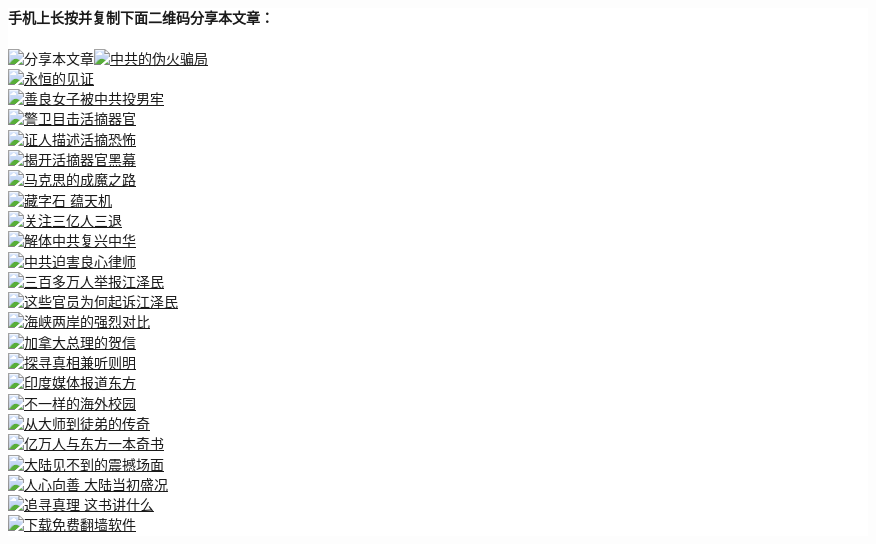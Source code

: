 <strong>手机上长按并复制下面二维码分享本文章：</strong><br><br><img src="https://quickchart.io/qr?size=256&text=https://github.com/1992513/djy/blob/master/gb/25/2/21/n14442677.md%231" title="分享本文章"></td><td VALIGN=TOP><a href="https://github.com/1992513/djy/blob/master/gb/16/1/21/n4622075.md?dfh#1" target="_blank"><img src="https://raw.githubusercontent.com/1992513/djy/master/gb/300/wei-f1.jpg" title="中共的伪火骗局"  alt="中共的伪火骗局"></a><br><a href="https://github.com/1992513/www/blob/master/README.md?dfh#9" target="_blank"><img src="https://raw.githubusercontent.com/1992513/djy/master/gb/300/yong-h.jpg" title="永恒的见证"  alt="永恒的见证"></a><br><a href="https://github.com/1992513/djy/blob/master/gb/13/9/29/n3974789.md?dfh#1" target="_blank"><img src="https://raw.githubusercontent.com/1992513/djy/master/gb/300/shang-lnz.jpg" title="善良女子被中共投男牢"  alt="善良女子被中共投男牢"></a><br><a href="https://github.com/1992513/djy/blob/master/gb/16/3/16/n4663449.md?dfh#1" target="_blank"><img src="https://raw.githubusercontent.com/1992513/djy/master/gb/300/huo-z3.jpg" title="警卫目击活摘器官"  alt="警卫目击活摘器官"></a><br><a href="https://github.com/1992513/djy/blob/master/gb/16/8/7/n8177641.md?dfh#1" target="_blank"><img src="https://raw.githubusercontent.com/1992513/djy/master/gb/300/huo-z4.jpg" title="证人描述活摘恐怖"  alt="证人描述活摘恐怖"></a><br><a href="https://github.com/1992513/djy/blob/master/gb/10/4/19/n2881569.md?dfh#1" target="_blank"><img src="https://raw.githubusercontent.com/1992513/djy/master/gb/300/huo-z1.jpg" title="揭开活摘器官黑幕"  alt="揭开活摘器官黑幕"></a><br><a href="https://github.com/1992513/djy/blob/master/gb/10/11/7/n3077476.md?dfh#1" target="_blank"><img src="https://raw.githubusercontent.com/1992513/djy/master/gb/300/ma-ks.jpg" title="马克思的成魔之路"  alt="马克思的成魔之路"></a><br><a href="https://github.com/1992513/djy/blob/master/gb/14/6/9/n4173977.md?dfh#1" target="_blank"><img src="https://raw.githubusercontent.com/1992513/djy/master/gb/300/chang-zs.jpg" title="藏字石 蕴天机"  alt="藏字石 蕴天机"></a><br><a href="https://github.com/1992513/djy/blob/master/gb/18/5/10/n10381511.md?dfh#1" target="_blank"><img src="https://raw.githubusercontent.com/1992513/djy/master/gb/300/st1.jpg" title="关注三亿人三退"  alt="关注三亿人三退"></a><br><a href="https://github.com/1992513/djy/blob/master/gb/18/3/21/n10237682.md?dfh#1" target="_blank"><img src="https://raw.githubusercontent.com/1992513/djy/master/gb/300/jie-t.jpg" title="解体中共复兴中华"  alt="解体中共复兴中华"></a><br><a href="https://github.com/1992513/djy/blob/master/gb/9/2/9/n2422991.md?dfh#1" target="_blank"><img src="https://raw.githubusercontent.com/1992513/djy/master/gb/300/gao-zs.jpg" title="中共迫害良心律师"  alt="中共迫害良心律师"></a><br><a href="https://github.com/1992513/djy/blob/master/gb/18/12/9/n10900044.md?dfh#1" target="_blank"><img src="https://raw.githubusercontent.com/1992513/djy/master/gb/300/sj1.jpg" title="三百多万人举报江泽民"  alt="三百多万人举报江泽民"></a><br><a href="https://github.com/1992513/djy/blob/master/gb/18/8/28/n10672014.md?dfh#1" target="_blank"><img src="https://raw.githubusercontent.com/1992513/djy/master/gb/300/sj2.jpg" title="这些官员为何起诉江泽民"  alt="这些官员为何起诉江泽民"></a><br><a href="https://github.com/1992513/djy/blob/master/gb/8/12/18/n2367165.md?dfh#1" target="_blank"><img src="https://raw.githubusercontent.com/1992513/djy/master/gb/300/liangan.jpg" title="海峡两岸的强烈对比"  alt="海峡两岸的强烈对比"></a><br><a href="https://github.com/1992513/djy/blob/master/gb/15/12/10/n4593139.md?dfh#1" target="_blank"><img src="https://raw.githubusercontent.com/1992513/djy/master/gb/300/jia-ndzl.jpg" title="加拿大总理的贺信"  alt="加拿大总理的贺信"></a><br><a href="https://github.com/1992513/djy/blob/master/gb/11/6/17/n3289382.md?dfh#1" target="_blank"><img src="https://raw.githubusercontent.com/1992513/djy/master/gb/300/xiao-wd.jpg" title="探寻真相兼听则明"  alt="探寻真相兼听则明"></a><br><a href="https://github.com/1992513/djy/blob/master/gb/18/10/27/n10812623.md?dfh#1" target="_blank"><img src="https://raw.githubusercontent.com/1992513/djy/master/gb/300/yindu.jpg" title="印度媒体报道东方"  alt="印度媒体报道东方"></a><br><a href="https://github.com/1992513/djy/blob/master/gb/18/6/9/n10469652.md?dfh#1" target="_blank"><img src="https://raw.githubusercontent.com/1992513/djy/master/gb/300/xie-j.jpg" title="不一样的海外校园"  alt="不一样的海外校园"></a><br><a href="https://github.com/1992513/djy/blob/master/gb/7/4/5/n1669415.md?dfh#1" target="_blank"><img src="https://raw.githubusercontent.com/1992513/djy/master/gb/300/li-up.jpg" title="从大师到徒弟的传奇"  alt="从大师到徒弟的传奇"></a><br><a href="https://github.com/1992513/djy/blob/master/gb/17/5/26/n9191512.md?dfh#1" target="_blank"><img src="https://raw.githubusercontent.com/1992513/djy/master/gb/300/zfl2.jpg" title="亿万人与东方一本奇书"  alt="亿万人与东方一本奇书"></a><br><a href="https://github.com/1992513/djy/blob/master/gb/13/11/27/n4020290.md?dfh#1" target="_blank"><img src="https://raw.githubusercontent.com/1992513/djy/master/gb/300/zhen-h.jpg" title="大陆见不到的震撼场面"  alt="大陆见不到的震撼场面"></a><br><a href="https://github.com/1992513/djy/blob/master/gb/15/7/17/n4482910.md?dfh#1" target="_blank"><img src="https://raw.githubusercontent.com/1992513/djy/master/gb/300/dalu-sk.jpg" title="人心向善 大陆当初盛况"  alt="人心向善 大陆当初盛况"></a><br><a href="https://github.com/1992513/djy/blob/master/gb/19/1/5/n10955468.md?dfh#1" target="_blank"><img src="https://raw.githubusercontent.com/1992513/djy/master/gb/300/zfl1.jpg" title="追寻真理 这书讲什么"  alt="追寻真理 这书讲什么"></a><br><a href="https://github.com/1992513/www/blob/master/README.md?dfh#1" target="_blank"><img src="https://raw.githubusercontent.com/1992513/djy/master/gb/300/fq1.jpg" title="下载免费翻墙软件"  alt="下载免费翻墙软件"></a><br></td></tr></table>
